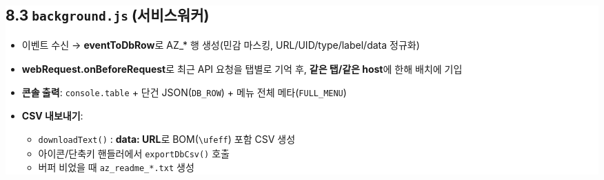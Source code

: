 ## 8.3 `background.js` (서비스워커)

* 이벤트 수신 → **eventToDbRow**로 AZ_* 행 생성(민감 마스킹, URL/UID/type/label/data 정규화)
* **webRequest.onBeforeRequest**로 최근 API 요청을 탭별로 기억 후, **같은 탭/같은 host**에 한해 배치에 기입
* **콘솔 출력**: `console.table` + 단건 JSON(`DB_ROW`) + 메뉴 전체 메타(`FULL_MENU`)
* **CSV 내보내기**:

  * `downloadText()` : **data: URL**로 BOM(`\ufeff`) 포함 CSV 생성
  * 아이콘/단축키 핸들러에서 `exportDbCsv()` 호출
  * 버퍼 비었을 때 `az_readme_*.txt` 생성

